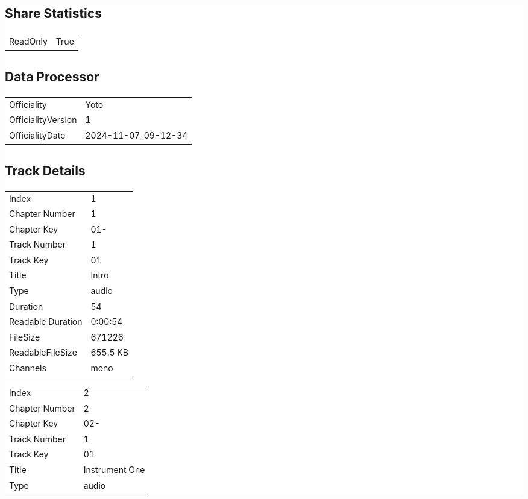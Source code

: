 
## Share Statistics

|  |  |
| - | - |
| ReadOnly | True |


## Data Processor

|  |  |
| - | - |
| Officiality | Yoto
| OfficialityVersion | 1
| OfficialityDate | 2024-11-07_09-12-34


## Track Details

|  |  |
| - | - |
| Index | 1 |
| Chapter Number | 1 |
| Chapter Key | 01- |
| Track Number | 1 |
| Track Key | 01 |
| Title | Intro |
| Type | audio |
| Duration | 54 |
| Readable Duration | 0:00:54 |
| FileSize | 671226 |
| ReadableFileSize | 655.5 KB |
| Channels | mono |

|  |  |
| - | - |
| Index | 2 |
| Chapter Number | 2 |
| Chapter Key | 02- |
| Track Number | 1 |
| Track Key | 01 |
| Title | Instrument One |
| Type | audio |